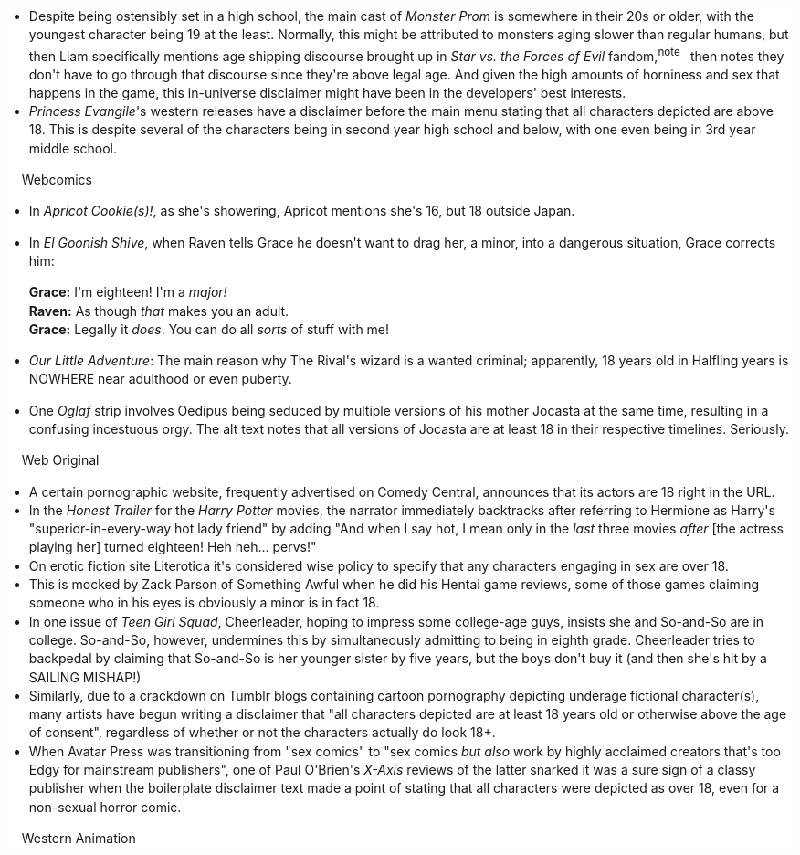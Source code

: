 -   Despite being ostensibly set in a high school, the main cast of _Monster Prom_ is somewhere in their 20s or older, with the youngest character being 19 at the least. Normally, this might be attributed to monsters aging slower than regular humans, but then Liam specifically mentions age shipping discourse brought up in _Star vs. the Forces of Evil_ fandom,<sup>note&nbsp;</sup>  then notes they don't have to go through that discourse since they're above legal age. And given the high amounts of horniness and sex that happens in the game, this in-universe disclaimer might have been in the developers' best interests.
-   _Princess Evangile_'s western releases have a disclaimer before the main menu stating that all characters depicted are above 18. This is despite several of the characters being in second year high school and below, with one even being in 3rd year middle school.

    Webcomics 

-   In _Apricot Cookie(s)!_, as she's showering, Apricot mentions she's 16, but 18 outside Japan.
-   In _El Goonish Shive_, when Raven tells Grace he doesn't want to drag her, a minor, into a dangerous situation, Grace corrects him:
    
    **Grace:** I'm eighteen! I'm a _major!_  
    **Raven:** As though _that_ makes you an adult.  
    **Grace:** Legally it _does_. You can do all _sorts_ of stuff with me!
    
-   _Our Little Adventure_: The main reason why The Rival's wizard is a wanted criminal; apparently, 18 years old in Halfling years is NOWHERE near adulthood or even puberty.
-   One _Oglaf_ strip involves Oedipus being seduced by multiple versions of his mother Jocasta at the same time, resulting in a confusing incestuous orgy. The alt text notes that all versions of Jocasta are at least 18 in their respective timelines. Seriously.

    Web Original 

-   A certain pornographic website, frequently advertised on Comedy Central, announces that its actors are 18 right in the URL.
-   In the _Honest Trailer_ for the _Harry Potter_ movies, the narrator immediately backtracks after referring to Hermione as Harry's "superior-in-every-way hot lady friend" by adding "And when I say hot, I mean only in the _last_ three movies _after_ \[the actress playing her\] turned eighteen! Heh heh... pervs!"
-   On erotic fiction site Literotica it's considered wise policy to specify that any characters engaging in sex are over 18.
-   This is mocked by Zack Parson of Something Awful when he did his Hentai game reviews, some of those games claiming someone who in his eyes is obviously a minor is in fact 18.
-   In one issue of _Teen Girl Squad_, Cheerleader, hoping to impress some college-age guys, insists she and So-and-So are in college. So-and-So, however, undermines this by simultaneously admitting to being in eighth grade. Cheerleader tries to backpedal by claiming that So-and-So is her younger sister by five years, but the boys don't buy it (and then she's hit by a SAILING MISHAP!)
-   Similarly, due to a crackdown on Tumblr blogs containing cartoon pornography depicting underage fictional character(s), many artists have begun writing a disclaimer that "all characters depicted are at least 18 years old or otherwise above the age of consent", regardless of whether or not the characters actually do look 18+.
-   When Avatar Press was transitioning from "sex comics" to "sex comics _but also_ work by highly acclaimed creators that's too Edgy for mainstream publishers", one of Paul O'Brien's _X-Axis_ reviews of the latter snarked it was a sure sign of a classy publisher when the boilerplate disclaimer text made a point of stating that all characters were depicted as over 18, even for a non-sexual horror comic.

    Western Animation 
